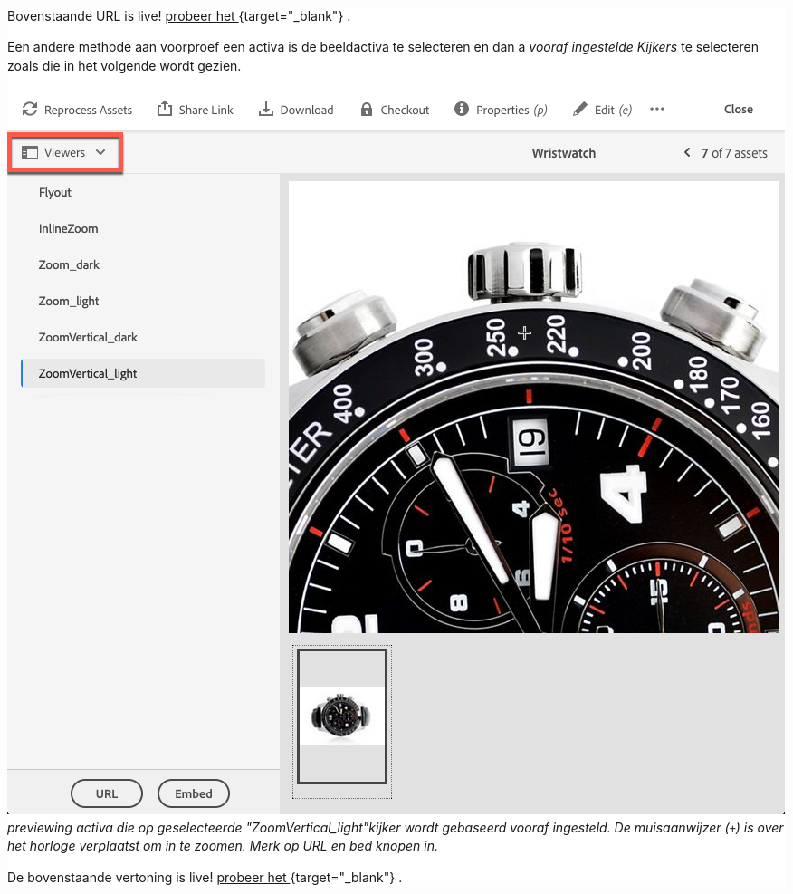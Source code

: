 Bovenstaande URL is live! [&#x200B; probeer het &#x200B;](http://s7d1.scene7.com/is/image/jpearldemo/AdobeStock_28563982?$Large$){target="_blank"} .

Een andere methode aan voorproef een activa is de beeldactiva te selecteren en dan a _vooraf ingestelde Kijkers_ te selecteren zoals die in het volgende wordt gezien.

![&#x200B; Previewing activa die op de Verticale die kijker van het Licht van het Gezoem wordt gebaseerd &#x200B;](/help/assets/dynamic-media/assets/dm-viewer-preset.png)
_previewing activa die op geselecteerde &quot;ZoomVertical_light&quot;kijker wordt gebaseerd vooraf ingesteld. De muisaanwijzer (`+`) is over het horloge verplaatst om in te zoomen. Merk op URL en bed knopen in._

De bovenstaande vertoning is live! [&#x200B; probeer het &#x200B;](https://s7d1.scene7.com/s7viewers/html5/ZoomVerticalViewer.html?asset=jpearldemo/AdobeStock_28563982&config=jpearldemo/ZoomVertical_light){target="_blank"} .
